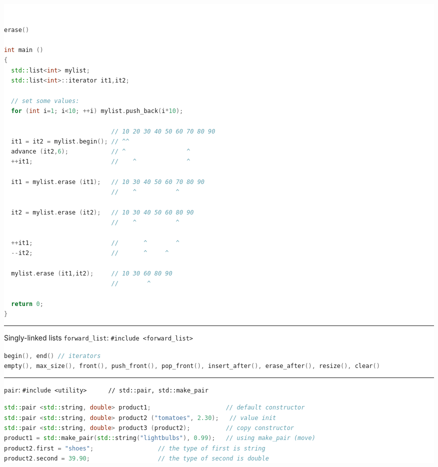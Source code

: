 ```c++


erase()

int main ()
{
  std::list<int> mylist;
  std::list<int>::iterator it1,it2;

  // set some values:
  for (int i=1; i<10; ++i) mylist.push_back(i*10);

                              // 10 20 30 40 50 60 70 80 90
  it1 = it2 = mylist.begin(); // ^^
  advance (it2,6);            // ^                 ^
  ++it1;                      //    ^              ^

  it1 = mylist.erase (it1);   // 10 30 40 50 60 70 80 90
                              //    ^           ^

  it2 = mylist.erase (it2);   // 10 30 40 50 60 80 90
                              //    ^           ^

  ++it1;                      //       ^        ^
  --it2;                      //       ^     ^

  mylist.erase (it1,it2);     // 10 30 60 80 90
                              //        ^

  return 0;
}
```

************************************************************************************************************************

Singly-linked lists
`forward_list`: `#include <forward_list>`
```c++
begin(), end() // iterators
empty(), max_size(), front(), push_front(), pop_front(), insert_after(), erase_after(), resize(), clear()
```

************************************************************************************************************************

`pair`: `#include <utility>      // std::pair, std::make_pair`
```c++
std::pair <std::string, double> product1;                     // default constructor
std::pair <std::string, double> product2 ("tomatoes", 2.30);   // value init
std::pair <std::string, double> product3 (product2);          // copy constructor
product1 = std::make_pair(std::string("lightbulbs"), 0.99);   // using make_pair (move)
product2.first = "shoes";                  // the type of first is string
product2.second = 39.90;                   // the type of second is double
```
